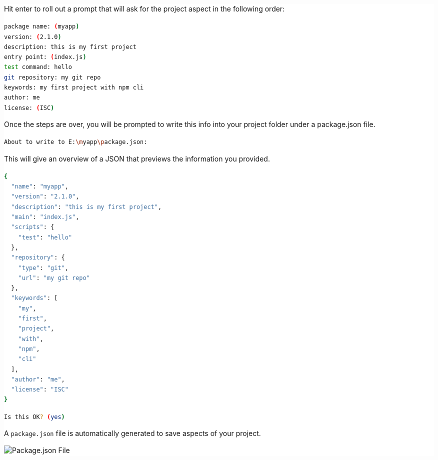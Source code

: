 Hit enter to roll out a prompt that will ask for the project aspect in the following order:

```bash
package name: (myapp)
version: (2.1.0)
description: this is my first project
entry point: (index.js)
test command: hello
git repository: my git repo
keywords: my first project with npm cli
author: me
license: (ISC)
```

Once the steps are over, you will be prompted to write this info into your project folder under a package.json file.

```bash
About to write to E:\myapp\package.json:
```

This will give an overview of a JSON that previews the information you provided.

```bash
{
  "name": "myapp",
  "version": "2.1.0",
  "description": "this is my first project",
  "main": "index.js",
  "scripts": {
    "test": "hello"
  },
  "repository": {
    "type": "git",
    "url": "my git repo"
  },
  "keywords": [
    "my",
    "first",
    "project",
    "with",
    "npm",
    "cli"
  ],
  "author": "me",
  "license": "ISC"
}
```

```bash
Is this OK? (yes)
```

A `package.json` file is automatically generated to save aspects of your project.

![Package.json File](/engineering-education/beginner-guide-to-npm/package-json.png)
